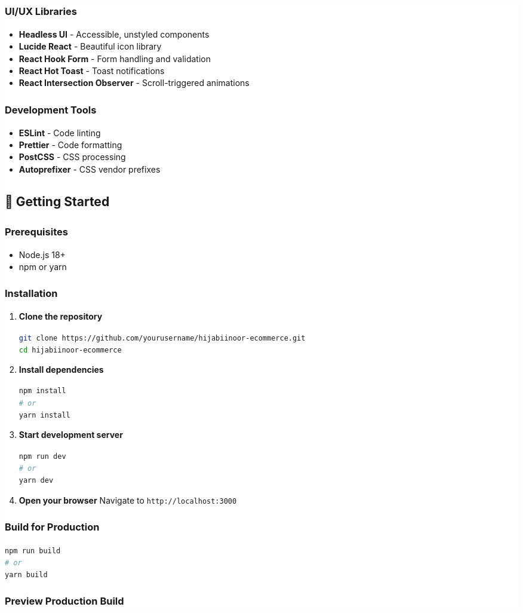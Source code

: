 ### UI/UX Libraries
- **Headless UI** - Accessible, unstyled components
- **Lucide React** - Beautiful icon library
- **React Hook Form** - Form handling and validation
- **React Hot Toast** - Toast notifications
- **React Intersection Observer** - Scroll-triggered animations

### Development Tools
- **ESLint** - Code linting
- **Prettier** - Code formatting
- **PostCSS** - CSS processing
- **Autoprefixer** - CSS vendor prefixes

## 🚀 Getting Started

### Prerequisites
- Node.js 18+ 
- npm or yarn

### Installation

1. **Clone the repository**
   ```bash
   git clone https://github.com/yourusername/hijabiinoor-ecommerce.git
   cd hijabiinoor-ecommerce
   ```

2. **Install dependencies**
   ```bash
   npm install
   # or
   yarn install
   ```

3. **Start development server**
   ```bash
   npm run dev
   # or
   yarn dev
   ```

4. **Open your browser**
   Navigate to `http://localhost:3000`

### Build for Production

```bash
npm run build
# or
yarn build
```

### Preview Production Build
